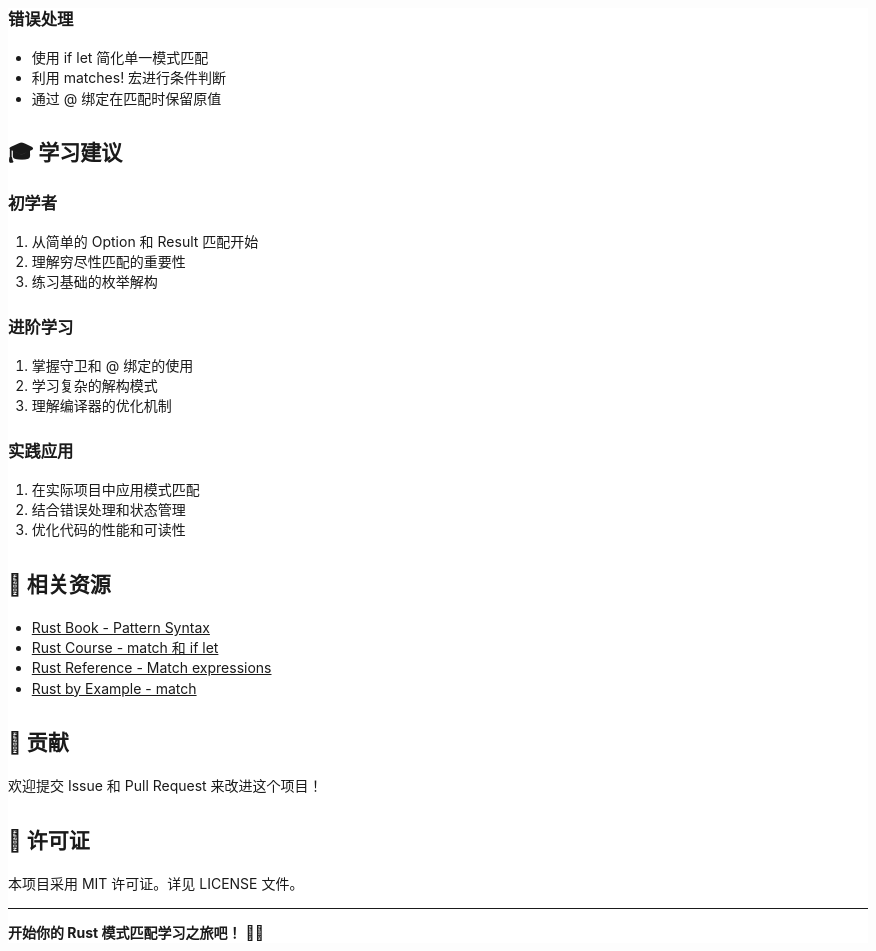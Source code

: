 ### 错误处理
- 使用 if let 简化单一模式匹配
- 利用 matches! 宏进行条件判断
- 通过 @ 绑定在匹配时保留原值

## 🎓 学习建议

### 初学者
1. 从简单的 Option 和 Result 匹配开始
2. 理解穷尽性匹配的重要性
3. 练习基础的枚举解构

### 进阶学习
1. 掌握守卫和 @ 绑定的使用
2. 学习复杂的解构模式
3. 理解编译器的优化机制

### 实践应用
1. 在实际项目中应用模式匹配
2. 结合错误处理和状态管理
3. 优化代码的性能和可读性

## 🔗 相关资源

- [Rust Book - Pattern Syntax](https://doc.rust-lang.org/book/ch18-03-pattern-syntax.html)
- [Rust Course - match 和 if let](https://course.rs/basic/match-pattern/match-if-let.html)
- [Rust Reference - Match expressions](https://doc.rust-lang.org/reference/expressions/match-expr.html)
- [Rust by Example - match](https://doc.rust-lang.org/rust-by-example/flow_control/match.html)

## 🤝 贡献

欢迎提交 Issue 和 Pull Request 来改进这个项目！

## 📄 许可证

本项目采用 MIT 许可证。详见 LICENSE 文件。

---

**开始你的 Rust 模式匹配学习之旅吧！** 🦀✨